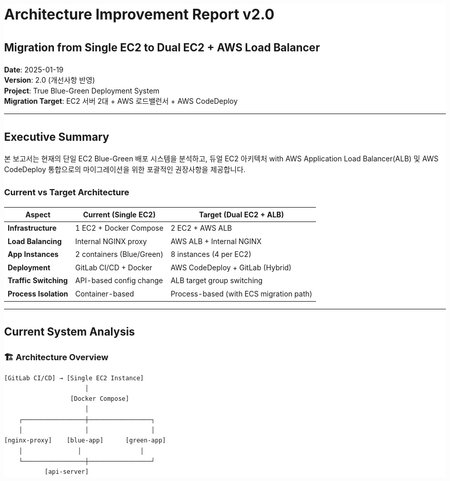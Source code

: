 # Architecture Improvement Report v2.0
## Migration from Single EC2 to Dual EC2 + AWS Load Balancer

**Date**: 2025-01-19  
**Version**: 2.0 (개선사항 반영)  
**Project**: True Blue-Green Deployment System  
**Migration Target**: EC2 서버 2대 + AWS 로드밸런서 + AWS CodeDeploy

---

## Executive Summary

본 보고서는 현재의 단일 EC2 Blue-Green 배포 시스템을 분석하고, 듀얼 EC2 아키텍처 with AWS Application Load Balancer(ALB) 및 AWS CodeDeploy 통합으로의 마이그레이션을 위한 포괄적인 권장사항을 제공합니다.

### Current vs Target Architecture

| Aspect | Current (Single EC2) | Target (Dual EC2 + ALB) |
|--------|---------------------|--------------------------|
| **Infrastructure** | 1 EC2 + Docker Compose | 2 EC2 + AWS ALB |
| **Load Balancing** | Internal NGINX proxy | AWS ALB + Internal NGINX |
| **App Instances** | 2 containers (Blue/Green) | 8 instances (4 per EC2) |
| **Deployment** | GitLab CI/CD + Docker | AWS CodeDeploy + GitLab (Hybrid) |
| **Traffic Switching** | API-based config change | ALB target group switching |
| **Process Isolation** | Container-based | Process-based (with ECS migration path) |

---

## Current System Analysis

### 🏗️ Architecture Overview

```
[GitLab CI/CD] → [Single EC2 Instance]
                      │
                  [Docker Compose]
                      │
    ┌─────────────────┼─────────────────┐
    │                 │                 │
[nginx-proxy]    [blue-app]      [green-app]
    │               │                │
    └─────────────────┼─────────────────┘
           [api-server]
```
